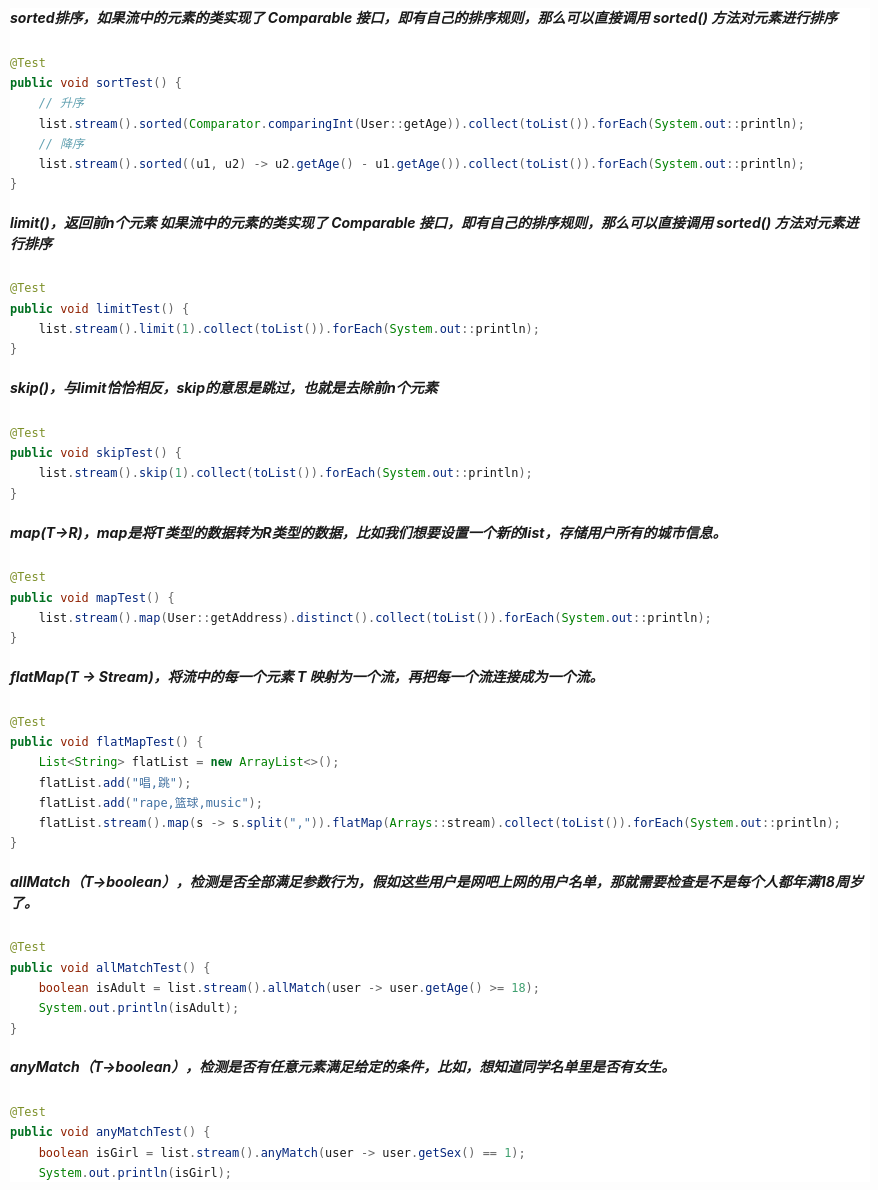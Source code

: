 ##### sorted排序，如果流中的元素的类实现了 Comparable 接口，即有自己的排序规则，那么可以直接调用 sorted() 方法对元素进行排序
```java
@Test
public void sortTest() {
    // 升序
    list.stream().sorted(Comparator.comparingInt(User::getAge)).collect(toList()).forEach(System.out::println);
    // 降序
    list.stream().sorted((u1, u2) -> u2.getAge() - u1.getAge()).collect(toList()).forEach(System.out::println);
}
```
##### limit()，返回前n个元素 如果流中的元素的类实现了 Comparable 接口，即有自己的排序规则，那么可以直接调用 sorted() 方法对元素进行排序
```java
@Test
public void limitTest() {
    list.stream().limit(1).collect(toList()).forEach(System.out::println);
}
```
##### skip()，与limit恰恰相反，skip的意思是跳过，也就是去除前n个元素
```java
@Test
public void skipTest() {
    list.stream().skip(1).collect(toList()).forEach(System.out::println);
}
```
##### map(T->R)，map是将T类型的数据转为R类型的数据，比如我们想要设置一个新的list，存储用户所有的城市信息。
```java
@Test
public void mapTest() {
    list.stream().map(User::getAddress).distinct().collect(toList()).forEach(System.out::println);
}
```
##### flatMap(T -> Stream)，将流中的每一个元素 T 映射为一个流，再把每一个流连接成为一个流。
```java
@Test
public void flatMapTest() {
    List<String> flatList = new ArrayList<>();
    flatList.add("唱,跳");
    flatList.add("rape,篮球,music");
    flatList.stream().map(s -> s.split(",")).flatMap(Arrays::stream).collect(toList()).forEach(System.out::println);
}
```
##### allMatch（T->boolean），检测是否全部满足参数行为，假如这些用户是网吧上网的用户名单，那就需要检查是不是每个人都年满18周岁了。
```java
@Test
public void allMatchTest() {
    boolean isAdult = list.stream().allMatch(user -> user.getAge() >= 18);
    System.out.println(isAdult);
}
```
##### anyMatch（T->boolean），检测是否有任意元素满足给定的条件，比如，想知道同学名单里是否有女生。
```java
@Test
public void anyMatchTest() {
    boolean isGirl = list.stream().anyMatch(user -> user.getSex() == 1);
    System.out.println(isGirl);
```
